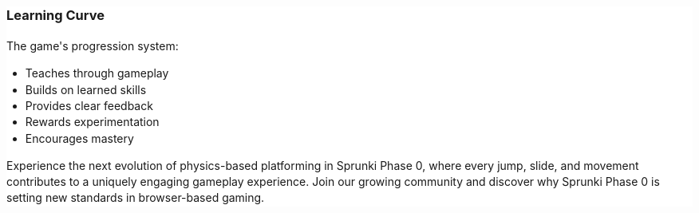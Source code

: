 ### Learning Curve
The game's progression system:
- Teaches through gameplay
- Builds on learned skills
- Provides clear feedback
- Rewards experimentation
- Encourages mastery

Experience the next evolution of physics-based platforming in Sprunki Phase 0, where every jump, slide, and movement contributes to a uniquely engaging gameplay experience. Join our growing community and discover why Sprunki Phase 0 is setting new standards in browser-based gaming.
